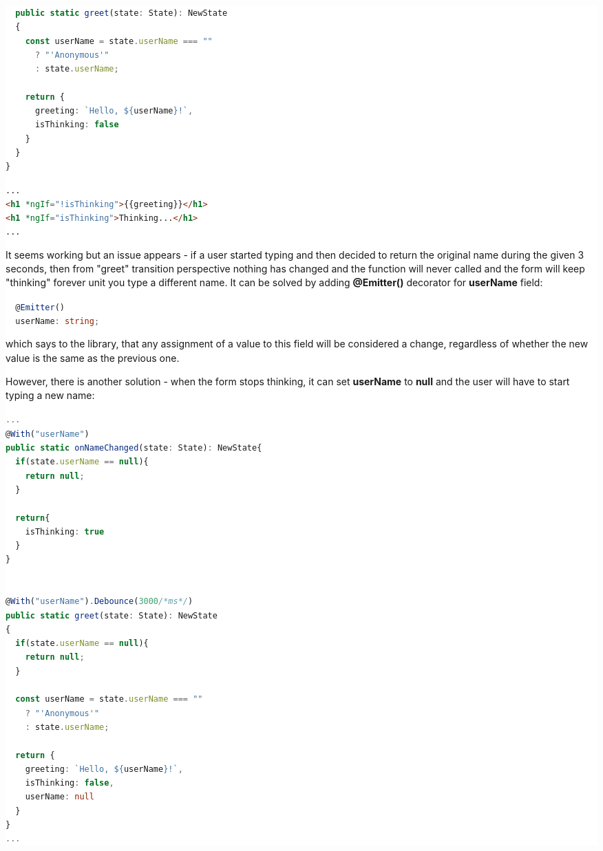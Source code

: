 ```ts
  public static greet(state: State): NewState
  {
    const userName = state.userName === "" 
      ? "'Anonymous'" 
      : state.userName;

    return {
      greeting: `Hello, ${userName}!`,
      isThinking: false
    }
  }
}
```
```html
...
<h1 *ngIf="!isThinking">{{greeting}}</h1>
<h1 *ngIf="isThinking">Thinking...</h1>
...
```
It seems working but an issue appears - if a user started typing and then decided to return the original name during the given 3 seconds, then from "greet" transition perspective nothing has changed and the function will never called and the form will keep "thinking" forever unit you type a different name. It can be solved by adding **@Emitter()** decorator for **userName** field:
```ts
  @Emitter()
  userName: string;
```
which says to the library, that any assignment of a value to this field will be considered a change, regardless of whether the new value is the same as the previous one.

However, there is another solution - when the form stops thinking, it can set **userName** to **null** and the user will have to start typing a new name:
```ts
...
@With("userName")
public static onNameChanged(state: State): NewState{
  if(state.userName == null){
    return null;
  }

  return{
    isThinking: true
  }
}


@With("userName").Debounce(3000/*ms*/)
public static greet(state: State): NewState
{
  if(state.userName == null){
    return null;
  }
  
  const userName = state.userName === "" 
    ? "'Anonymous'" 
    : state.userName;

  return {
    greeting: `Hello, ${userName}!`,
    isThinking: false,
    userName: null
  }
}
...
```